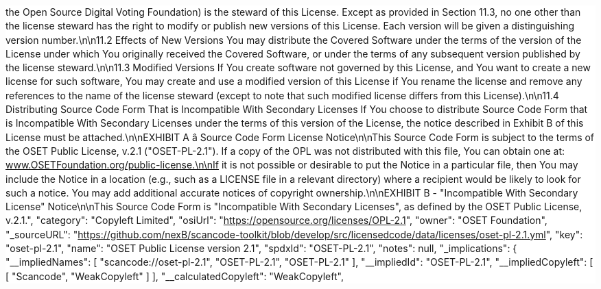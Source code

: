 the Open Source Digital Voting Foundation) is the steward of this License. Except as provided in Section 11.3, no one other than the license steward has the right to modify or publish new versions of this License. Each version will be given a distinguishing version number.\n\n11.2 Effects of New Versions You may distribute the Covered Software under the terms of the version of the License under which You originally received the Covered Software, or under the terms of any subsequent version published by the license steward.\n\n11.3 Modified Versions If You create software not governed by this License, and You want to create a new license for such software, You may create and use a modified version of this License if You rename the license and remove any references to the name of the license steward (except to note that such modified license differs from this License).\n\n11.4 Distributing Source Code Form That is Incompatible With Secondary Licenses If You choose to distribute Source Code Form that is Incompatible With Secondary Licenses under the terms of this version of the License, the notice described in Exhibit B of this License must be attached.\n\nEXHIBIT A â Source Code Form License Notice\n\nThis Source Code Form is subject to the terms of the OSET Public License, v.2.1 (\"OSET-PL-2.1\"). If a copy of the OPL was not distributed with this file, You can obtain one at: www.OSETFoundation.org/public-license.\n\nIf it is not possible or desirable to put the Notice in a particular file, then You may include the Notice in a location (e.g., such as a LICENSE file in a relevant directory) where a recipient would be likely to look for such a notice. You may add additional accurate notices of copyright ownership.\n\nEXHIBIT B - \"Incompatible With Secondary License\" Notice\n\nThis Source Code Form is \"Incompatible With Secondary Licenses\", as defined by the OSET Public License, v.2.1.",
                "category": "Copyleft Limited",
                "osiUrl": "https://opensource.org/licenses/OPL-2.1",
                "owner": "OSET Foundation",
                "_sourceURL": "https://github.com/nexB/scancode-toolkit/blob/develop/src/licensedcode/data/licenses/oset-pl-2.1.yml",
                "key": "oset-pl-2.1",
                "name": "OSET Public License version 2.1",
                "spdxId": "OSET-PL-2.1",
                "notes": null,
                "_implications": {
                    "__impliedNames": [
                        "scancode://oset-pl-2.1",
                        "OSET-PL-2.1",
                        "OSET-PL-2.1"
                    ],
                    "__impliedId": "OSET-PL-2.1",
                    "__impliedCopyleft": [
                        [
                            "Scancode",
                            "WeakCopyleft"
                        ]
                    ],
                    "__calculatedCopyleft": "WeakCopyleft",